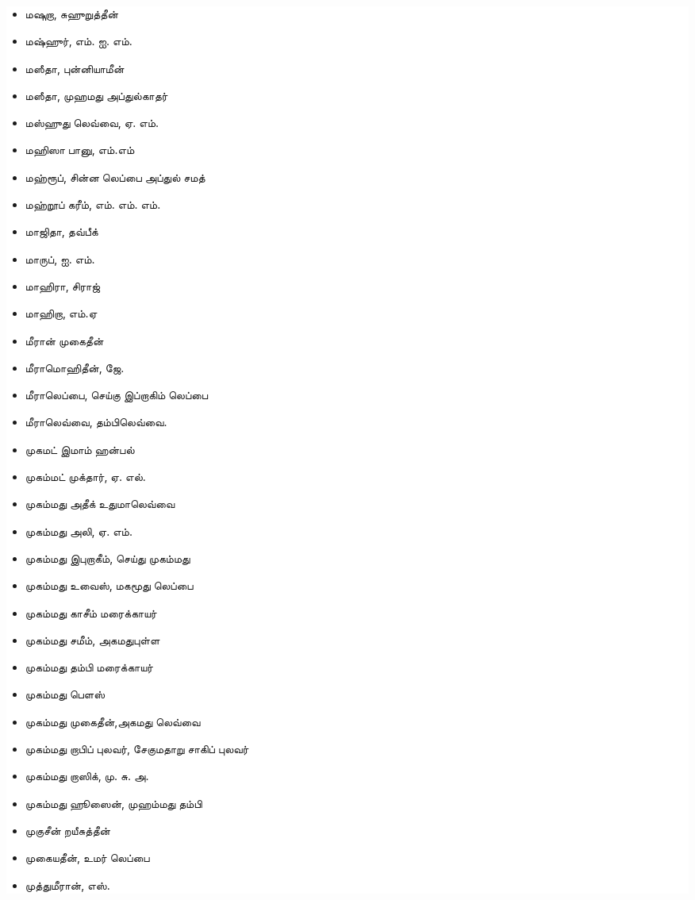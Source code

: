 -   மஷுறா, சுஹுறுத்தீன்

-   மஷ்ஹுர், எம். ஐ. எம்.

-   மஸீதா, புன்னியாமீன்

-   மஸீதா, முஹமது அப்துல்காதர்

-   மஸ்ஹுது லெவ்வை, ஏ. எம்.

-   மஹிஸா பானு, எம்.எம்

-   மஹ்ரூப், சின்ன லெப்பை அப்துல் சமத்

-   மஹ்றூப் கரீம், எம். எம். எம்.

-   மாஜிதா, தவ்பீக்

-   மாருப், ஐ. எம்.

-   மாஹிரா, சிராஜ்

-   மாஹிறா, எம்.ஏ

-   மீரான் முகைதீன்

-   மீராமொஹிதீன், ஜே.

-   மீராலெப்பை, செய்கு இப்றாகிம் லெப்பை

-   மீராலெவ்வை, தம்பிலெவ்வை.

-   முகமட் இமாம் ஹன்பல்

-   முகம்மட் முக்தார், ஏ. எல்.

-   முகம்மது அதீக் உதுமாலெவ்வை

-   முகம்மது அலி, ஏ. எம்.

-   முகம்மது இபுறாகீம், செய்து முகம்மது

-   முகம்மது உவைஸ், மகமூது லெப்பை

-   முகம்மது காசீம் மரைக்காயர்

-   முகம்மது சமீம், அகமதுபுள்ள

-   முகம்மது தம்பி மரைக்காயர்

-   முகம்மது பெளஸ்

-   முகம்மது முகைதீன்,அகமது லெவ்வை

-   முகம்மது றாபிப் புலவர், சேகுமதாறு சாகிப் புலவர்

-   முகம்மது றாஸிக், மு. சு. அ.

-   முகம்மது ஹூஸைன், முஹம்மது தம்பி

-   முகுசீன் றயீசுத்தீன்

-   முகையதீன், உமர் லெப்பை

-   முத்துமீரான், எஸ்.
